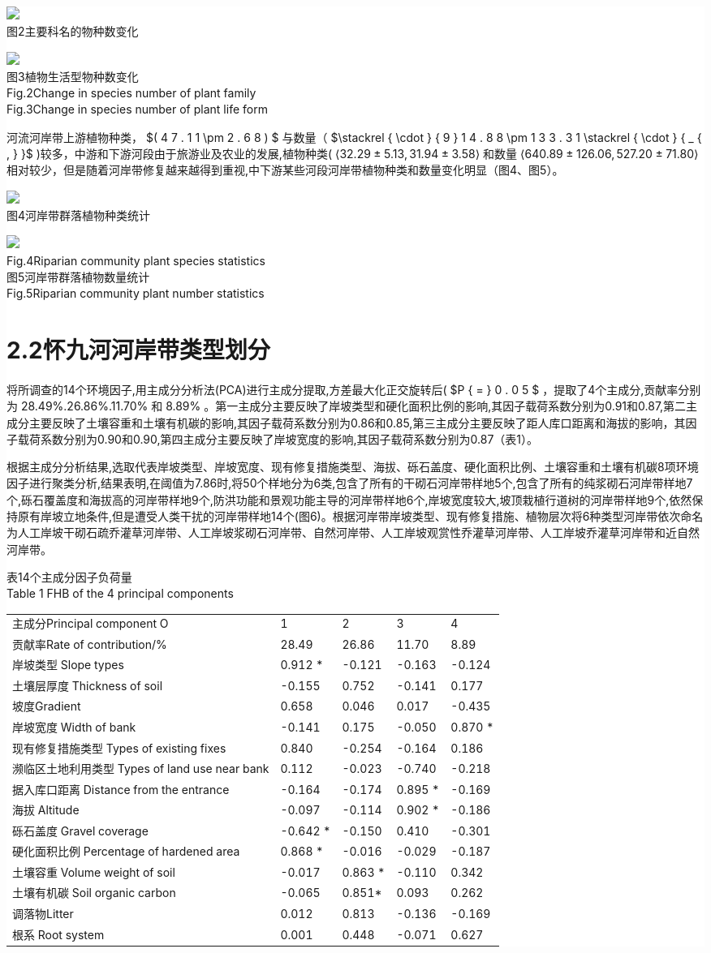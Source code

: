 ![](images/eeaefe6cf141236b5c9531081d597e262d0b03e691905b663817ac074622c00b.jpg)  
图2主要科名的物种数变化

![](images/b62dcd6a6980ff3deae9e5cfab30a1c61844dbe23b3c78f25ec3368c14fd1ba5.jpg)  
图3植物生活型物种数变化  
Fig.2Change in species number of plant family   
Fig.3Change in species number of plant life form

河流河岸带上游植物种类， $( 4 7 . 1 1 \pm 2 . 6 8 ) \$ 与数量（ $\stackrel { \cdot } { 9 } 1 4 . 8 8 \pm 1 3 3 . 3 1 \stackrel { \cdot } { _ { , } }$ )较多，中游和下游河段由于旅游业及农业的发展,植物种类( $\langle 3 2 . 2 9 { \pm } 5 . 1 3 , 3 1 . 9 4 { \pm } 3 . 5 8 \rangle$ 和数量 $\langle 6 4 0 . 8 9 \pm 1 2 6 . 0 6 , 5 2 7 . 2 0 \pm 7 1 . 8 0 \rangle$ 相对较少，但是随着河岸带修复越来越得到重视,中下游某些河段河岸带植物种类和数量变化明显（图4、图5）。

![](images/5a9c17bf6eca14aa4241fd6dc23ec2a7f2326b53c6b081d9ec6618c5a6cb5075.jpg)  
图4河岸带群落植物种类统计

![](images/5460797573dbb4d57833a0cd1404e9597e59c35ef5502b6f8673cab8af5aec71.jpg)  
Fig.4Riparian community plant species statistics   
图5河岸带群落植物数量统计  
Fig.5Riparian community plant number statistics

# 2.2怀九河河岸带类型划分

将所调查的14个环境因子,用主成分分析法(PCA)进行主成分提取,方差最大化正交旋转后( $P { = } 0 . 0 5 \$ ，提取了4个主成分,贡献率分别为 $2 8 . 4 9 \% . 2 6 . 8 6 \% . 1 1 . 7 0 \%$ 和 $8 . 8 9 \%$ 。第一主成分主要反映了岸坡类型和硬化面积比例的影响,其因子载荷系数分别为0.91和0.87,第二主成分主要反映了土壤容重和土壤有机碳的影响,其因子载荷系数分别为0.86和0.85,第三主成分主要反映了距人库口距离和海拔的影响，其因子载荷系数分别为0.90和0.90,第四主成分主要反映了岸坡宽度的影响,其因子载荷系数分别为0.87（表1）。

根据主成分分析结果,选取代表岸坡类型、岸坡宽度、现有修复措施类型、海拔、砾石盖度、硬化面积比例、土壤容重和土壤有机碳8项环境因子进行聚类分析,结果表明,在阈值为7.86时,将50个样地分为6类,包含了所有的干砌石河岸带样地5个,包含了所有的纯浆砌石河岸带样地7个,砾石覆盖度和海拔高的河岸带样地9个,防洪功能和景观功能主导的河岸带样地6个,岸坡宽度较大,坡顶栽植行道树的河岸带样地9个,依然保持原有岸坡立地条件,但是遭受人类干扰的河岸带样地14个(图6)。根据河岸带岸坡类型、现有修复措施、植物层次将6种类型河岸带依次命名为人工岸坡干砌石疏乔灌草河岸带、人工岸坡浆砌石河岸带、自然河岸带、人工岸坡观赏性乔灌草河岸带、人工岸坡乔灌草河岸带和近自然河岸带。

表14个主成分因子负荷量  
Table 1 FHB of the 4 principal components   

<html><body><table><tr><td>主成分Principal component O</td><td>1</td><td>2</td><td>3</td><td>4</td></tr><tr><td>贡献率Rate of contribution/%</td><td>28.49</td><td>26.86</td><td>11.70</td><td>8.89</td></tr><tr><td>岸坡类型 Slope types</td><td>0.912 *</td><td>-0.121</td><td>-0.163</td><td>-0.124</td></tr><tr><td>土壤层厚度 Thickness of soil</td><td>-0.155</td><td>0.752</td><td>-0.141</td><td>0.177</td></tr><tr><td>坡度Gradient</td><td>0.658</td><td>0.046</td><td>0.017</td><td>-0.435</td></tr><tr><td>岸坡宽度 Width of bank</td><td>-0.141</td><td>0.175</td><td>-0.050</td><td>0.870 *</td></tr><tr><td>现有修复措施类型 Types of existing fixes</td><td>0.840</td><td>-0.254</td><td>-0.164</td><td>0.186</td></tr><tr><td>濒临区土地利用类型 Types of land use near bank</td><td>0.112</td><td>-0.023</td><td>-0.740</td><td>-0.218</td></tr><tr><td>据入库口距离 Distance from the entrance</td><td>-0.164</td><td>-0.174</td><td>0.895 *</td><td>-0.169</td></tr><tr><td>海拔 Altitude</td><td>-0.097</td><td>-0.114</td><td>0.902 *</td><td>-0.186</td></tr><tr><td>砾石盖度 Gravel coverage</td><td>-0.642 *</td><td>-0.150</td><td>0.410</td><td>-0.301</td></tr><tr><td>硬化面积比例 Percentage of hardened area</td><td>0.868 *</td><td>-0.016</td><td>-0.029</td><td>-0.187</td></tr><tr><td>土壤容重 Volume weight of soil</td><td>-0.017</td><td>0.863 *</td><td>-0.110</td><td>0.342</td></tr><tr><td>土壤有机碳 Soil organic carbon</td><td>-0.065</td><td>0.851*</td><td>0.093</td><td>0.262</td></tr><tr><td>调落物Litter</td><td>0.012</td><td>0.813</td><td>-0.136</td><td>-0.169</td></tr><tr><td>根系 Root system</td><td>0.001</td><td>0.448</td><td>-0.071</td><td>0.627</td></tr></table></body></html>
